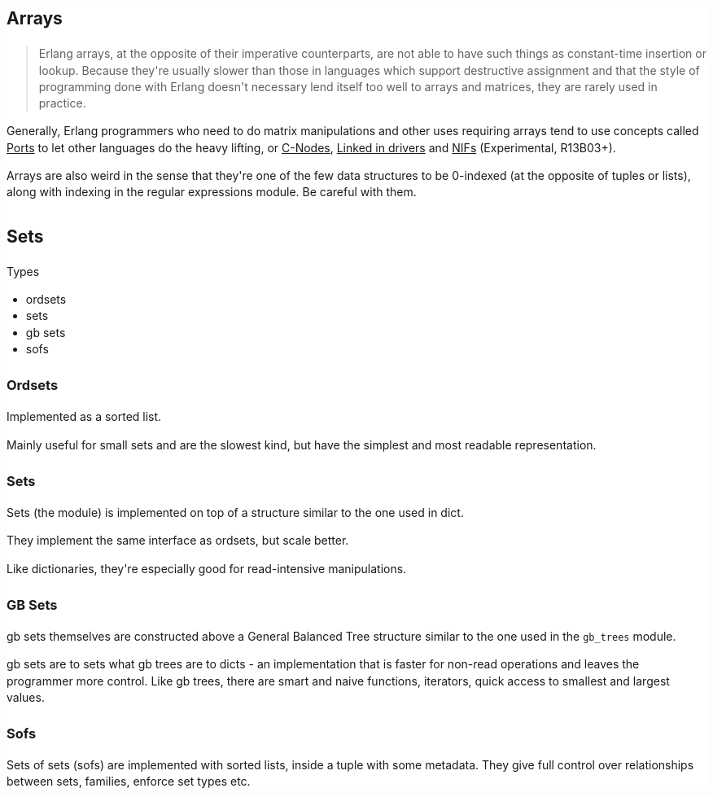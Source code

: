 ## Arrays

> Erlang arrays, at the opposite of their imperative counterparts, are not able to have such things as constant-time insertion or lookup. Because they're usually slower than those in languages which support destructive assignment and that the style of programming done with Erlang doesn't necessary lend itself too well to arrays and matrices, they are rarely used in practice.

Generally, Erlang programmers who need to do matrix manipulations and other uses requiring arrays tend to use concepts called [Ports](http://erlang.org/doc/tutorial/c_port.html) to let other languages do the heavy lifting, or [C-Nodes](http://erlang.org/doc/apps/erl_interface/ei_users_guide.html), [Linked in drivers](http://erlang.org/doc/tutorial/c_portdriver.html) and [NIFs](https://erldocs.com/18.0/erts/erl_nif.html) (Experimental, R13B03+).

Arrays are also weird in the sense that they're one of the few data structures to be 0-indexed (at the opposite of tuples or lists), along with indexing in the regular expressions module. Be careful with them.

## Sets

Types

- ordsets
- sets
- gb sets
- sofs

### Ordsets

Implemented as a sorted list.

Mainly useful for small sets and are the slowest kind, but have the simplest and most readable representation.

### Sets

Sets (the module) is implemented on top of a structure similar to the one used in dict. 

They implement the same interface as ordsets, but scale better.

Like dictionaries, they're especially good for read-intensive manipulations.

### GB Sets

gb sets themselves are constructed above a General Balanced Tree structure similar to the one used in the `gb_trees` module. 

gb sets are to sets what gb trees are to dicts - an implementation that is faster for non-read operations and leaves the programmer more control. Like gb trees, there are smart and naive functions, iterators, quick access to smallest and largest values.

### Sofs

Sets of sets (sofs) are implemented with sorted lists, inside a tuple with some metadata. They give full control over relationships between sets, families, enforce set types etc. 
